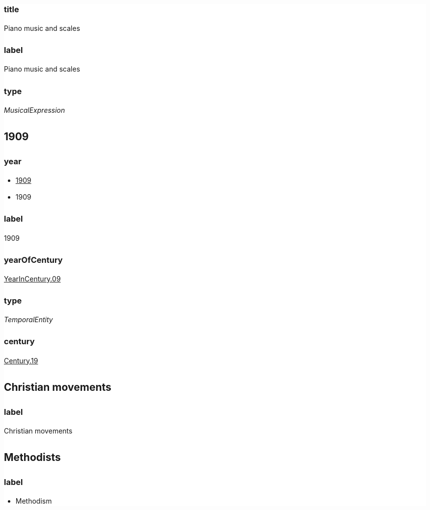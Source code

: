 ### title


Piano music and scales

### label


Piano music and scales

### type


*MusicalExpression*

## 1909

### year

 - [1909](#1909)

 - 1909

### label


1909

### yearOfCentury


[YearInCentury.09](#YearInCentury.09)

### type


*TemporalEntity*

### century


[Century.19](#Century.19)

## Christian movements

### label


Christian movements

## Methodists

### label

 - Methodism
